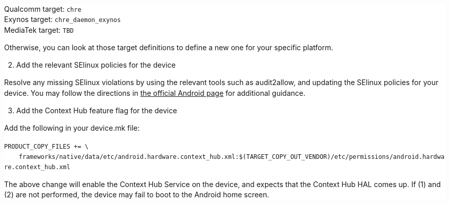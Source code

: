 Qualcomm target: `chre`\
Exynos target: `chre_daemon_exynos`\
MediaTek target: `TBD`

Otherwise, you can look at those target definitions to define a new one for
your specific platform.

2. Add the relevant SElinux policies for the device

Resolve any missing SElinux violations by using the relevant tools such as
audit2allow, and updating the SElinux policies for your device. You may follow
the directions in [the official Android page](https://source.android.com/docs/security/features/selinux/validate)
for additional guidance.

3. Add the Context Hub feature flag for the device

Add the following in your device.mk file:

```
PRODUCT_COPY_FILES += \
    frameworks/native/data/etc/android.hardware.context_hub.xml:$(TARGET_COPY_OUT_VENDOR)/etc/permissions/android.hardware.context_hub.xml
```

The above change will enable the Context Hub Service on the device, and expects
that the Context Hub HAL comes up. If (1) and (2) are not performed, the device
may fail to boot to the Android home screen.
